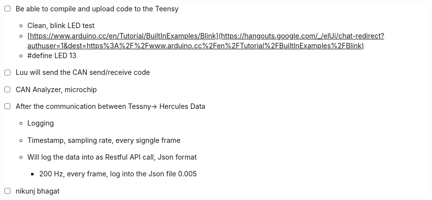 - [ ] Be able to compile and upload code to the Teensy
  - Clean, blink LED test
  - [https://www.arduino.cc/en/Tutorial/BuiltInExamples/Blink](https://hangouts.google.com/_/elUi/chat-redirect?authuser=1&dest=https%3A%2F%2Fwww.arduino.cc%2Fen%2FTutorial%2FBuiltInExamples%2FBlink)
  - \#define LED 13

- [ ] Luu will send the CAN send/receive code

- [ ] CAN Analyzer, microchip

- [ ] After the communication between Tessny-> Hercules Data 
  - Logging 

  - Timestamp, sampling rate, every signgle frame

  - Will log the data into as Restful API call, Json format

    - 200 Hz, every frame, log into the Json file 0.005





- [ ] nikunj bhagat

